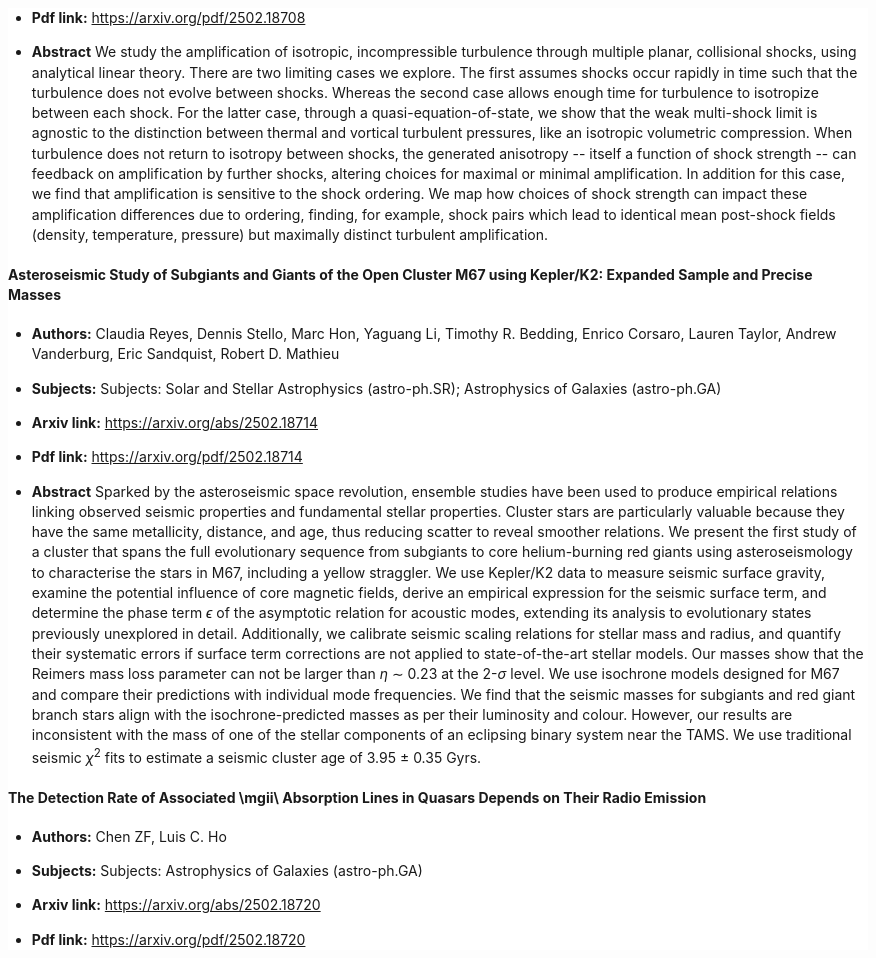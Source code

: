  - **Pdf link:** https://arxiv.org/pdf/2502.18708

 - **Abstract**
 We study the amplification of isotropic, incompressible turbulence through multiple planar, collisional shocks, using analytical linear theory. There are two limiting cases we explore. The first assumes shocks occur rapidly in time such that the turbulence does not evolve between shocks. Whereas the second case allows enough time for turbulence to isotropize between each shock. For the latter case, through a quasi-equation-of-state, we show that the weak multi-shock limit is agnostic to the distinction between thermal and vortical turbulent pressures, like an isotropic volumetric compression. When turbulence does not return to isotropy between shocks, the generated anisotropy -- itself a function of shock strength -- can feedback on amplification by further shocks, altering choices for maximal or minimal amplification. In addition for this case, we find that amplification is sensitive to the shock ordering. We map how choices of shock strength can impact these amplification differences due to ordering, finding, for example, shock pairs which lead to identical mean post-shock fields (density, temperature, pressure) but maximally distinct turbulent amplification.
#### Asteroseismic Study of Subgiants and Giants of the Open Cluster M67 using Kepler/K2: Expanded Sample and Precise Masses
 - **Authors:** Claudia Reyes, Dennis Stello, Marc Hon, Yaguang Li, Timothy R. Bedding, Enrico Corsaro, Lauren Taylor, Andrew Vanderburg, Eric Sandquist, Robert D. Mathieu
 - **Subjects:** Subjects:
Solar and Stellar Astrophysics (astro-ph.SR); Astrophysics of Galaxies (astro-ph.GA)
 - **Arxiv link:** https://arxiv.org/abs/2502.18714

 - **Pdf link:** https://arxiv.org/pdf/2502.18714

 - **Abstract**
 Sparked by the asteroseismic space revolution, ensemble studies have been used to produce empirical relations linking observed seismic properties and fundamental stellar properties. Cluster stars are particularly valuable because they have the same metallicity, distance, and age, thus reducing scatter to reveal smoother relations. We present the first study of a cluster that spans the full evolutionary sequence from subgiants to core helium-burning red giants using asteroseismology to characterise the stars in M67, including a yellow straggler. We use Kepler/K2 data to measure seismic surface gravity, examine the potential influence of core magnetic fields, derive an empirical expression for the seismic surface term, and determine the phase term $\epsilon$ of the asymptotic relation for acoustic modes, extending its analysis to evolutionary states previously unexplored in detail. Additionally, we calibrate seismic scaling relations for stellar mass and radius, and quantify their systematic errors if surface term corrections are not applied to state-of-the-art stellar models. Our masses show that the Reimers mass loss parameter can not be larger than $\eta$ $\sim$ 0.23 at the 2-$\sigma$ level. We use isochrone models designed for M67 and compare their predictions with individual mode frequencies. We find that the seismic masses for subgiants and red giant branch stars align with the isochrone-predicted masses as per their luminosity and colour. However, our results are inconsistent with the mass of one of the stellar components of an eclipsing binary system near the TAMS. We use traditional seismic $\chi^2$ fits to estimate a seismic cluster age of 3.95 $\pm$ 0.35 Gyrs.
#### The Detection Rate of Associated \mgii\ Absorption Lines in Quasars Depends on Their Radio Emission
 - **Authors:** Chen ZF, Luis C. Ho
 - **Subjects:** Subjects:
Astrophysics of Galaxies (astro-ph.GA)
 - **Arxiv link:** https://arxiv.org/abs/2502.18720

 - **Pdf link:** https://arxiv.org/pdf/2502.18720
